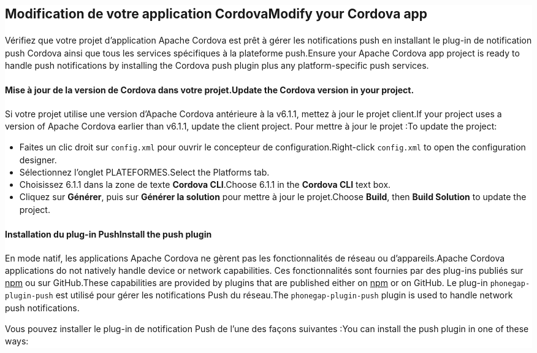 ## <span data-ttu-id="772e2-121"><a name="add-push-to-app"></a>Modification de votre application Cordova</span><span class="sxs-lookup"><span data-stu-id="772e2-121"><a name="add-push-to-app"></a>Modify your Cordova app</span></span>
<span data-ttu-id="772e2-122">Vérifiez que votre projet d’application Apache Cordova est prêt à gérer les notifications push en installant le plug-in de notification push Cordova ainsi que tous les services spécifiques à la plateforme push.</span><span class="sxs-lookup"><span data-stu-id="772e2-122">Ensure your Apache Cordova app project is ready to handle push notifications by installing the Cordova push plugin plus any platform-specific push services.</span></span>

#### <a name="update-the-cordova-version-in-your-project"></a><span data-ttu-id="772e2-123">Mise à jour de la version de Cordova dans votre projet.</span><span class="sxs-lookup"><span data-stu-id="772e2-123">Update the Cordova version in your project.</span></span>
<span data-ttu-id="772e2-124">Si votre projet utilise une version d’Apache Cordova antérieure à la v6.1.1, mettez à jour le projet client.</span><span class="sxs-lookup"><span data-stu-id="772e2-124">If your project uses a version of Apache Cordova earlier than v6.1.1, update the client project.</span></span> <span data-ttu-id="772e2-125">Pour mettre à jour le projet :</span><span class="sxs-lookup"><span data-stu-id="772e2-125">To update the project:</span></span>

* <span data-ttu-id="772e2-126">Faites un clic droit sur `config.xml` pour ouvrir le concepteur de configuration.</span><span class="sxs-lookup"><span data-stu-id="772e2-126">Right-click `config.xml` to open the configuration designer.</span></span>
* <span data-ttu-id="772e2-127">Sélectionnez l’onglet PLATEFORMES.</span><span class="sxs-lookup"><span data-stu-id="772e2-127">Select the Platforms tab.</span></span>
* <span data-ttu-id="772e2-128">Choisissez 6.1.1 dans la zone de texte **Cordova CLI**.</span><span class="sxs-lookup"><span data-stu-id="772e2-128">Choose 6.1.1 in the **Cordova CLI** text box.</span></span>
* <span data-ttu-id="772e2-129">Cliquez sur **Générer**, puis sur **Générer la solution** pour mettre à jour le projet.</span><span class="sxs-lookup"><span data-stu-id="772e2-129">Choose **Build**, then **Build Solution** to update the project.</span></span>

#### <a name="install-the-push-plugin"></a><span data-ttu-id="772e2-130">Installation du plug-in Push</span><span class="sxs-lookup"><span data-stu-id="772e2-130">Install the push plugin</span></span>
<span data-ttu-id="772e2-131">En mode natif, les applications Apache Cordova ne gèrent pas les fonctionnalités de réseau ou d’appareils.</span><span class="sxs-lookup"><span data-stu-id="772e2-131">Apache Cordova applications do not natively handle device or network capabilities.</span></span>  <span data-ttu-id="772e2-132">Ces fonctionnalités sont fournies par des plug-ins publiés sur [npm][10] ou sur GitHub.</span><span class="sxs-lookup"><span data-stu-id="772e2-132">These capabilities are provided by plugins that are published either on [npm][10] or on GitHub.</span></span>  <span data-ttu-id="772e2-133">Le plug-in `phonegap-plugin-push` est utilisé pour gérer les notifications Push du réseau.</span><span class="sxs-lookup"><span data-stu-id="772e2-133">The `phonegap-plugin-push` plugin is used to handle network push notifications.</span></span>

<span data-ttu-id="772e2-134">Vous pouvez installer le plug-in de notification Push de l’une des façons suivantes :</span><span class="sxs-lookup"><span data-stu-id="772e2-134">You can install the push plugin in one of these ways:</span></span>


[img1]: ./media/app-service-mobile-cordova-get-started-push/add-push-plugin.png
[1]: app-service-mobile-dotnet-backend-how-to-use-server-sdk.md
[2]: http://www.visualstudio.com/
[3]: https://azure.microsoft.com/pricing/free-trial/
[4]: https://www.visualstudio.com/en-us/features/cordova-vs.aspx
[5]: app-service-mobile-cordova-get-started.md
[6]: http://go.microsoft.com/fwlink/p/?LinkId=268302
[7]: https://developer.apple.com/programs/
[8]: https://developer.microsoft.com/en-us/store/register
[9]: https://channel9.msdn.com/series/Azure-connected-services-with-Cordova/Azure-connected-services-task-3-Create-azure-notification-hub
[10]: https://www.npmjs.com/
[11]: https://taco.visualstudio.com/en-us/docs/run-app-apache/#HAXM
[12]: http://taco.visualstudio.com/en-us/docs/ios-guide/
[13]: https://channel9.msdn.com/series/Azure-connected-services-with-Cordova/Azure-connected-services-task-6-Set-up-wns-for-push
[14]: app-service-mobile-cordova-get-started-users.md
[15]: app-service-mobile-cordova-how-to-use-client-library.md
[16]: app-service-mobile-node-backend-how-to-use-server-sdk.md
[17]: ../notification-hubs/notification-hubs-push-notification-overview.md
[18]: https://console.developers.google.com/home/dashboard
[19]: https://github.com/phonegap/phonegap-plugin-push/blob/master/docs/INSTALLATION.md
[20]: https://www.mobizen.com/
[21]: http://taco.visualstudio.com/en-us/docs/build_ios_cloud/